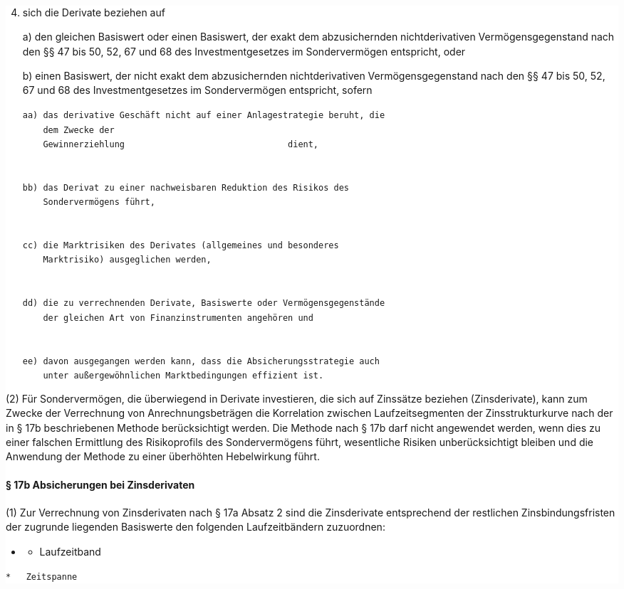 
4.  sich die Derivate beziehen auf

    a)  den gleichen Basiswert oder einen Basiswert, der exakt dem
        abzusichernden nichtderivativen Vermögensgegenstand nach den §§ 47 bis
        50, 52, 67 und 68 des Investmentgesetzes im Sondervermögen entspricht,
        oder


    b)  einen Basiswert, der nicht exakt dem abzusichernden nichtderivativen
        Vermögensgegenstand nach den §§ 47 bis 50, 52, 67 und 68 des
        Investmentgesetzes im Sondervermögen entspricht, sofern

        aa) das derivative Geschäft nicht auf einer Anlagestrategie beruht, die
            dem Zwecke der
            Gewinnerziehlung                                dient,


        bb) das Derivat zu einer nachweisbaren Reduktion des Risikos des
            Sondervermögens führt,


        cc) die Marktrisiken des Derivates (allgemeines und besonderes
            Marktrisiko) ausgeglichen werden,


        dd) die zu verrechnenden Derivate, Basiswerte oder Vermögensgegenstände
            der gleichen Art von Finanzinstrumenten angehören und


        ee) davon ausgegangen werden kann, dass die Absicherungsstrategie auch
            unter außergewöhnlichen Marktbedingungen effizient ist.










(2) Für Sondervermögen, die überwiegend in Derivate investieren, die
sich auf Zinssätze beziehen (Zinsderivate), kann zum Zwecke der
Verrechnung von Anrechnungsbeträgen die Korrelation zwischen
Laufzeitsegmenten der Zinsstrukturkurve nach der in § 17b
beschriebenen Methode berücksichtigt werden. Die Methode nach § 17b
darf nicht angewendet werden, wenn dies zu einer falschen Ermittlung
des Risikoprofils des Sondervermögens führt, wesentliche Risiken
unberücksichtigt bleiben und die Anwendung der Methode zu einer
überhöhten Hebelwirkung führt.

#### § 17b Absicherungen bei Zinsderivaten

(1) Zur Verrechnung von Zinsderivaten nach § 17a Absatz 2 sind die
Zinsderivate entsprechend der restlichen Zinsbindungsfristen der
zugrunde liegenden Basiswerte den folgenden Laufzeitbändern
zuzuordnen:

*    *   Laufzeitband

    *   Zeitspanne

